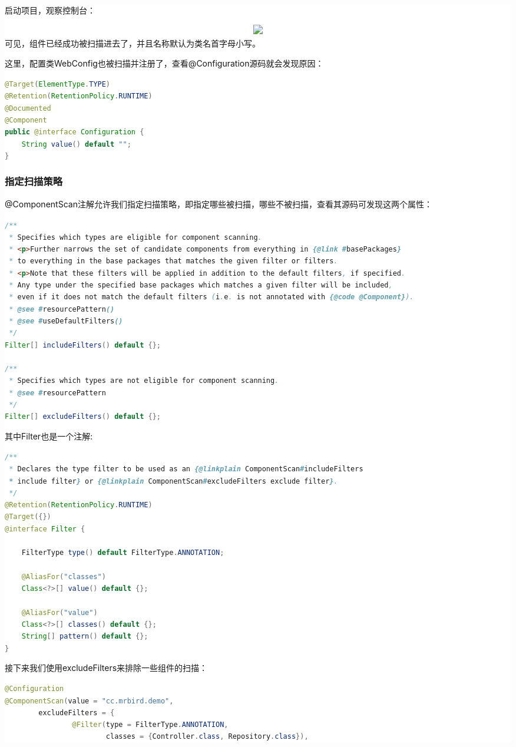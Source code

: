 启动项目，观察控制台：

<div align="center">
<img src="http://ww1.sinaimg.cn/large/007Rnr4ngy1gc7i5d3fiaj30hu057dfy.jpg">
</div>
可见，组件已经成功被扫描进去了，并且名称默认为类名首字母小写。

这里，配置类WebConfig也被扫描并注册了，查看@Configuration源码就会发现原因：
```java
@Target(ElementType.TYPE)
@Retention(RetentionPolicy.RUNTIME)
@Documented
@Component
public @interface Configuration {
    String value() default "";
}
```
### 指定扫描策略
@ComponentScan注解允许我们指定扫描策略，即指定哪些被扫描，哪些不被扫描，查看其源码可发现这两个属性：
```java
/**
 * Specifies which types are eligible for component scanning.
 * <p>Further narrows the set of candidate components from everything in {@link #basePackages}
 * to everything in the base packages that matches the given filter or filters.
 * <p>Note that these filters will be applied in addition to the default filters, if specified.
 * Any type under the specified base packages which matches a given filter will be included,
 * even if it does not match the default filters (i.e. is not annotated with {@code @Component}).
 * @see #resourcePattern()
 * @see #useDefaultFilters()
 */
Filter[] includeFilters() default {};

/**
 * Specifies which types are not eligible for component scanning.
 * @see #resourcePattern
 */
Filter[] excludeFilters() default {};
```
其中Filter也是一个注解:
```java
/**
 * Declares the type filter to be used as an {@linkplain ComponentScan#includeFilters
 * include filter} or {@linkplain ComponentScan#excludeFilters exclude filter}.
 */
@Retention(RetentionPolicy.RUNTIME)
@Target({})
@interface Filter {

    FilterType type() default FilterType.ANNOTATION;

    @AliasFor("classes")
    Class<?>[] value() default {};

    @AliasFor("value")
    Class<?>[] classes() default {};
    String[] pattern() default {};
}
```
接下来我们使用excludeFilters来排除一些组件的扫描：
```java
@Configuration
@ComponentScan(value = "cc.mrbird.demo",
        excludeFilters = {
                @Filter(type = FilterType.ANNOTATION,
                        classes = {Controller.class, Repository.class}),
```